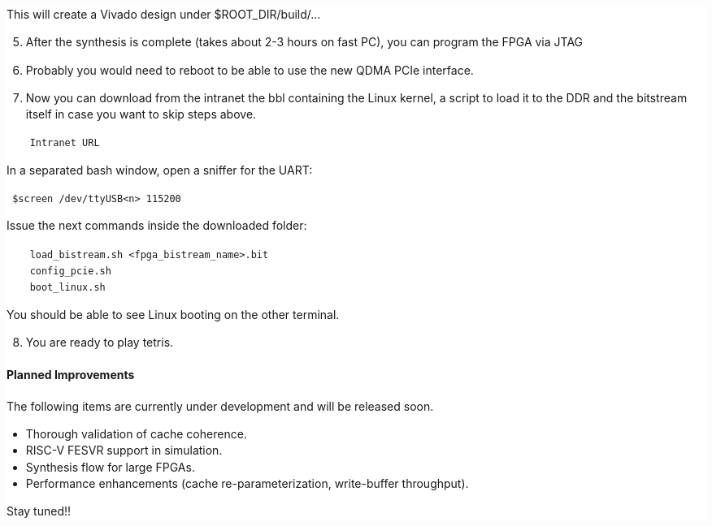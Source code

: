 This will create a Vivado design under $ROOT_DIR/build/...

5. After the synthesis is complete (takes about 2-3 hours on fast PC), you can program the FPGA via JTAG

6. Probably you would need to reboot to be able to use the new QDMA PCIe interface.

7. Now you can download from the intranet the bbl containing the Linux kernel, a script to load it to the DDR and the bitstream itself in case you want to skip steps above.

```
    Intranet URL
```

In a separated bash window, open a sniffer for the UART:

```
 $screen /dev/ttyUSB<n> 115200
```

Issue the next commands inside the downloaded folder:

```
    load_bistream.sh <fpga_bistream_name>.bit
	config_pcie.sh
	boot_linux.sh
```

You should be able to see Linux booting on the other terminal.

8. You are ready to play tetris.

#### Planned Improvements

The following items are currently under development and will be released soon.

- Thorough validation of cache coherence.
- RISC-V FESVR support in simulation.
- Synthesis flow for large FPGAs.
- Performance enhancements (cache re-parameterization, write-buffer throughput).

Stay tuned!!
